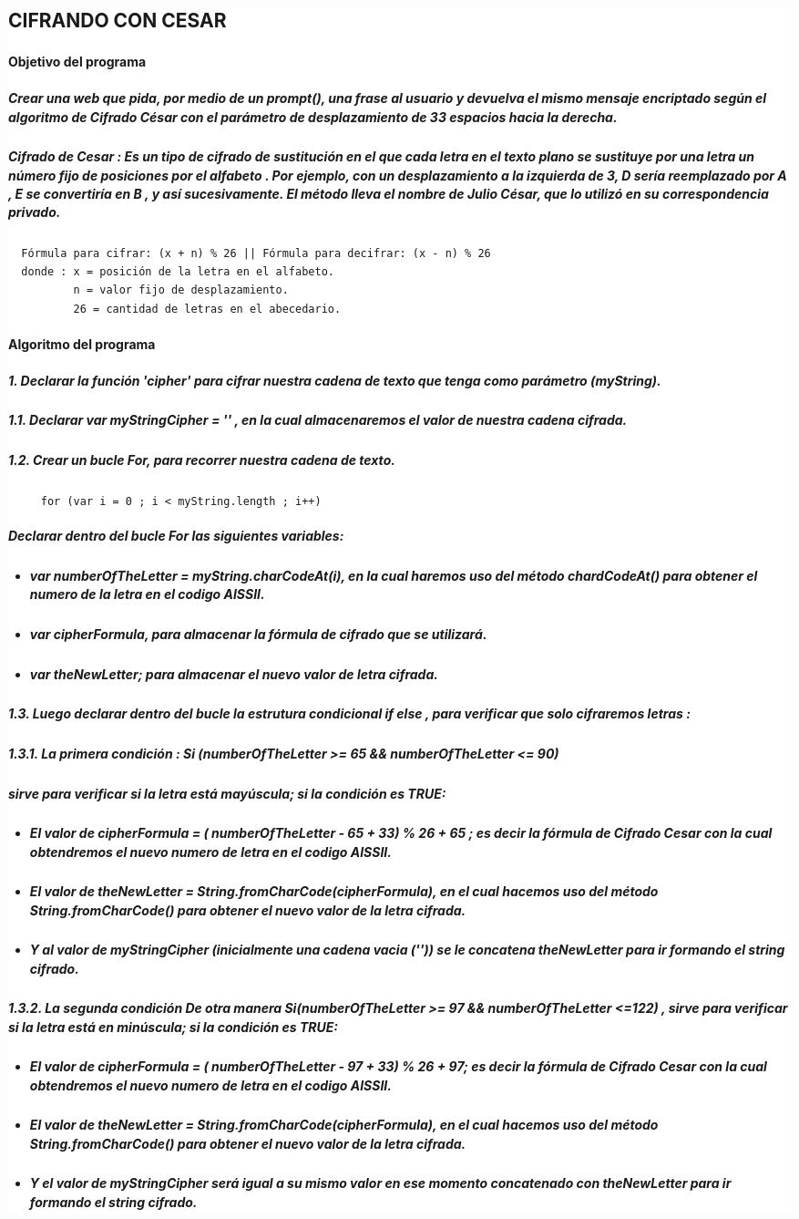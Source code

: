 ## CIFRANDO CON CESAR
#### **Objetivo del programa**
##### Crear una web que pida, por medio de un prompt(), una frase al usuario y devuelva el mismo mensaje encriptado según el algoritmo de Cifrado César con el parámetro de desplazamiento de 33 espacios hacia la derecha.
##### *Cifrado de Cesar : Es un tipo de cifrado de sustitución en el que cada letra en el texto plano se sustituye por una letra un número fijo de posiciones por el alfabeto . Por ejemplo, con un desplazamiento a la izquierda de 3, D sería reemplazado por A , E se convertiría en B , y así sucesivamente. El método lleva el nombre de Julio César, que lo utilizó en su correspondencia privado.*
      Fórmula para cifrar: (x + n) % 26 || Fórmula para decifrar: (x - n) % 26
      donde : x = posición de la letra en el alfabeto.
              n = valor fijo de desplazamiento.
              26 = cantidad de letras en el abecedario.
#### **Algoritmo del programa**
##### 1. Declarar la función *'cipher'* para cifrar nuestra cadena de texto que tenga como parámetro *(myString)*.
##### 1.1. Declarar *var myStringCipher = ''* , en la cual almacenaremos el valor de nuestra cadena cifrada.
##### 1.2. Crear un bucle *For*, para recorrer nuestra cadena de texto.
         for (var i = 0 ; i < myString.length ; i++)
##### Declarar dentro del bucle *For* las siguientes variables:
+ ##### *var numberOfTheLetter = myString.charCodeAt(i)*, en la cual haremos uso del método *chardCodeAt()* para obtener el numero de la letra en el codigo AISSII.
+ ##### *var cipherFormula*, para almacenar la fórmula de cifrado que se utilizará.
+ ##### *var theNewLetter*; para almacenar el nuevo valor de letra cifrada.

##### 1.3. Luego declarar dentro del bucle la estrutura condicional *if else* , para verificar que solo cifraremos letras :
##### 1.3.1. La primera condición : *Si (numberOfTheLetter >= 65 && numberOfTheLetter <= 90)*  
##### sirve para verificar si la letra está mayúscula; si la condición es TRUE:
+ ##### El valor de *cipherFormula = ( numberOfTheLetter - 65 + 33) % 26 + 65* ; es decir la fórmula de Cifrado Cesar con la cual obtendremos el nuevo numero de letra en el codigo AISSII.
+ ##### El valor de *theNewLetter =  String.fromCharCode(cipherFormula)*, en el cual hacemos uso del método *String.fromCharCode()* para obtener el nuevo valor de la letra cifrada.
+ ##### Y al valor de *myStringCipher (inicialmente una cadena vacia (''))* se le concatena *theNewLetter* para ir formando el string cifrado.

##### 1.3.2. La segunda condición *De otra manera Si(numberOfTheLetter >= 97 && numberOfTheLetter <=122)* , sirve para verificar si la letra está en minúscula; si la condición es TRUE:
+ ##### El valor de *cipherFormula = ( numberOfTheLetter - 97 + 33) % 26 + 97*; es decir la fórmula de Cifrado Cesar con la cual obtendremos el nuevo numero de letra en el codigo AISSII.
+ ##### El valor de *theNewLetter = String.fromCharCode(cipherFormula)*, en el cual hacemos uso del método *String.fromCharCode()* para obtener el nuevo valor de la letra cifrada.
+ ##### Y el valor de *myStringCipher* será igual a su mismo valor en ese momento concatenado con *theNewLetter* para ir formando el string cifrado.

